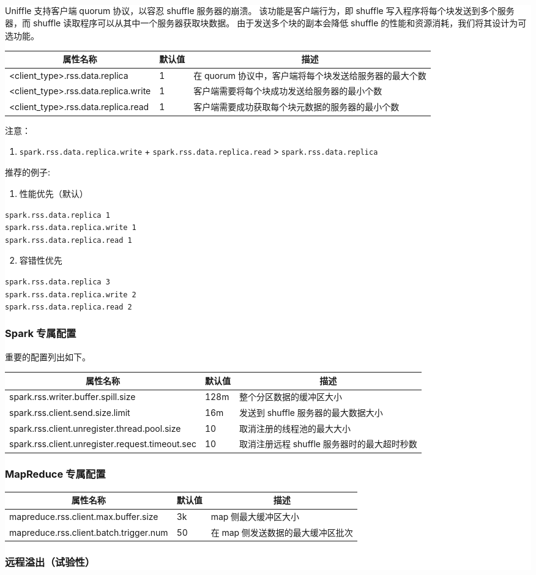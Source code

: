 Uniffle 支持客户端 quorum 协议，以容忍 shuffle 服务器的崩溃。
该功能是客户端行为，即 shuffle 写入程序将每个块发送到多个服务器，而 shuffle 读取程序可以从其中一个服务器获取块数据。
由于发送多个块的副本会降低 shuffle 的性能和资源消耗，我们将其设计为可选功能。

| 属性名称                             | 默认值 | 描述                                                   |
| ------------------------------------ | ------ | ------------------------------------------------------ |
| <client_type>.rss.data.replica       | 1      | 在 quorum 协议中，客户端将每个块发送给服务器的最大个数 |
| <client_type>.rss.data.replica.write | 1      | 客户端需要将每个块成功发送给服务器的最小个数           |
| <client_type>.rss.data.replica.read  | 1      | 客户端需要成功获取每个块元数据的服务器的最小个数       |

注意：

1. `spark.rss.data.replica.write` + `spark.rss.data.replica.read` > `spark.rss.data.replica`

推荐的例子:

1. 性能优先（默认）

```
spark.rss.data.replica 1
spark.rss.data.replica.write 1
spark.rss.data.replica.read 1
```

2. 容错性优先

```
spark.rss.data.replica 3
spark.rss.data.replica.write 2
spark.rss.data.replica.read 2
```

### Spark 专属配置

重要的配置列出如下。

| 属性名称                                        | 默认值 | 描述                                        |
| ----------------------------------------------- | ------ | ------------------------------------------- |
| spark.rss.writer.buffer.spill.size              | 128m   | 整个分区数据的缓冲区大小                    |
| spark.rss.client.send.size.limit                | 16m    | 发送到 shuffle 服务器的最大数据大小         |
| spark.rss.client.unregister.thread.pool.size    | 10     | 取消注册的线程池的最大大小                  |
| spark.rss.client.unregister.request.timeout.sec | 10     | 取消注册远程 shuffle 服务器时的最大超时秒数 |

### MapReduce 专属配置

| 属性名称                               | 默认值 | 描述                              |
| -------------------------------------- | ------ | --------------------------------- |
| mapreduce.rss.client.max.buffer.size   | 3k     | map 侧最大缓冲区大小              |
| mapreduce.rss.client.batch.trigger.num | 50     | 在 map 侧发送数据的最大缓冲区批次 |

### 远程溢出（试验性）
